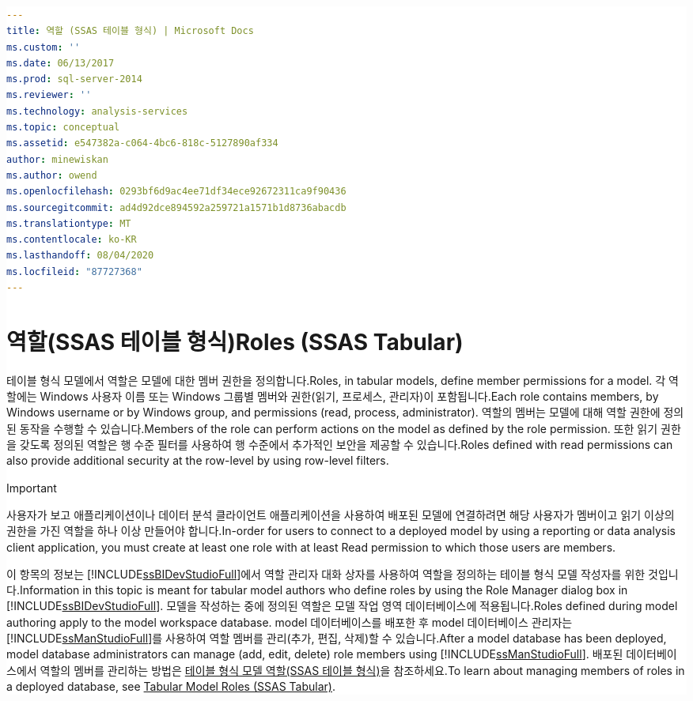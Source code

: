 ```yaml
---
title: 역할 (SSAS 테이블 형식) | Microsoft Docs
ms.custom: ''
ms.date: 06/13/2017
ms.prod: sql-server-2014
ms.reviewer: ''
ms.technology: analysis-services
ms.topic: conceptual
ms.assetid: e547382a-c064-4bc6-818c-5127890af334
author: minewiskan
ms.author: owend
ms.openlocfilehash: 0293bf6d9ac4ee71df34ece92672311ca9f90436
ms.sourcegitcommit: ad4d92dce894592a259721a1571b1d8736abacdb
ms.translationtype: MT
ms.contentlocale: ko-KR
ms.lasthandoff: 08/04/2020
ms.locfileid: "87727368"
---
```

# <a name="roles-ssas-tabular"></a><span data-ttu-id="69533-102">역할(SSAS 테이블 형식)</span><span class="sxs-lookup"><span data-stu-id="69533-102">Roles (SSAS Tabular)</span></span>
  <span data-ttu-id="69533-103">테이블 형식 모델에서 역할은 모델에 대한 멤버 권한을 정의합니다.</span><span class="sxs-lookup"><span data-stu-id="69533-103">Roles, in tabular models, define member permissions for a model.</span></span> <span data-ttu-id="69533-104">각 역할에는 Windows 사용자 이름 또는 Windows 그룹별 멤버와 권한(읽기, 프로세스, 관리자)이 포함됩니다.</span><span class="sxs-lookup"><span data-stu-id="69533-104">Each role contains members, by Windows username or by Windows group, and permissions (read, process, administrator).</span></span> <span data-ttu-id="69533-105">역할의 멤버는 모델에 대해 역할 권한에 정의된 동작을 수행할 수 있습니다.</span><span class="sxs-lookup"><span data-stu-id="69533-105">Members of the role can perform actions on the model as defined by the role permission.</span></span> <span data-ttu-id="69533-106">또한 읽기 권한을 갖도록 정의된 역할은 행 수준 필터를 사용하여 행 수준에서 추가적인 보안을 제공할 수 있습니다.</span><span class="sxs-lookup"><span data-stu-id="69533-106">Roles defined with read permissions can also provide additional security at the row-level by using row-level filters.</span></span>  
  
> [!IMPORTANT]  
>  <span data-ttu-id="69533-107">사용자가 보고 애플리케이션이나 데이터 분석 클라이언트 애플리케이션을 사용하여 배포된 모델에 연결하려면 해당 사용자가 멤버이고 읽기 이상의 권한을 가진 역할을 하나 이상 만들어야 합니다.</span><span class="sxs-lookup"><span data-stu-id="69533-107">In-order for users to connect to a deployed model by using a reporting or data analysis client application, you must create at least one role with at least Read permission to which those users are members.</span></span>  
  
 <span data-ttu-id="69533-108">이 항목의 정보는 [!INCLUDE[ssBIDevStudioFull](../../includes/ssbidevstudiofull-md.md)]에서 역할 관리자 대화 상자를 사용하여 역할을 정의하는 테이블 형식 모델 작성자를 위한 것입니다.</span><span class="sxs-lookup"><span data-stu-id="69533-108">Information in this topic is meant for tabular model authors who define roles by using the Role Manager dialog box in [!INCLUDE[ssBIDevStudioFull](../../includes/ssbidevstudiofull-md.md)].</span></span> <span data-ttu-id="69533-109">모델을 작성하는 중에 정의된 역할은 모델 작업 영역 데이터베이스에 적용됩니다.</span><span class="sxs-lookup"><span data-stu-id="69533-109">Roles defined during model authoring apply to the model workspace database.</span></span> <span data-ttu-id="69533-110">model 데이터베이스를 배포한 후 model 데이터베이스 관리자는 [!INCLUDE[ssManStudioFull](../../includes/ssmanstudiofull-md.md)]를 사용하여 역할 멤버를 관리(추가, 편집, 삭제)할 수 있습니다.</span><span class="sxs-lookup"><span data-stu-id="69533-110">After a model database has been deployed, model database administrators can manage (add, edit, delete) role members using [!INCLUDE[ssManStudioFull](../../includes/ssmanstudiofull-md.md)].</span></span> <span data-ttu-id="69533-111">배포된 데이터베이스에서 역할의 멤버를 관리하는 방법은 [테이블 형식 모델 역할&#40;SSAS 테이블 형식&#41;](tabular-model-roles-ssas-tabular.md)을 참조하세요.</span><span class="sxs-lookup"><span data-stu-id="69533-111">To learn about managing members of roles in a deployed database, see [Tabular Model Roles &#40;SSAS Tabular&#41;](tabular-model-roles-ssas-tabular.md).</span></span>  
  